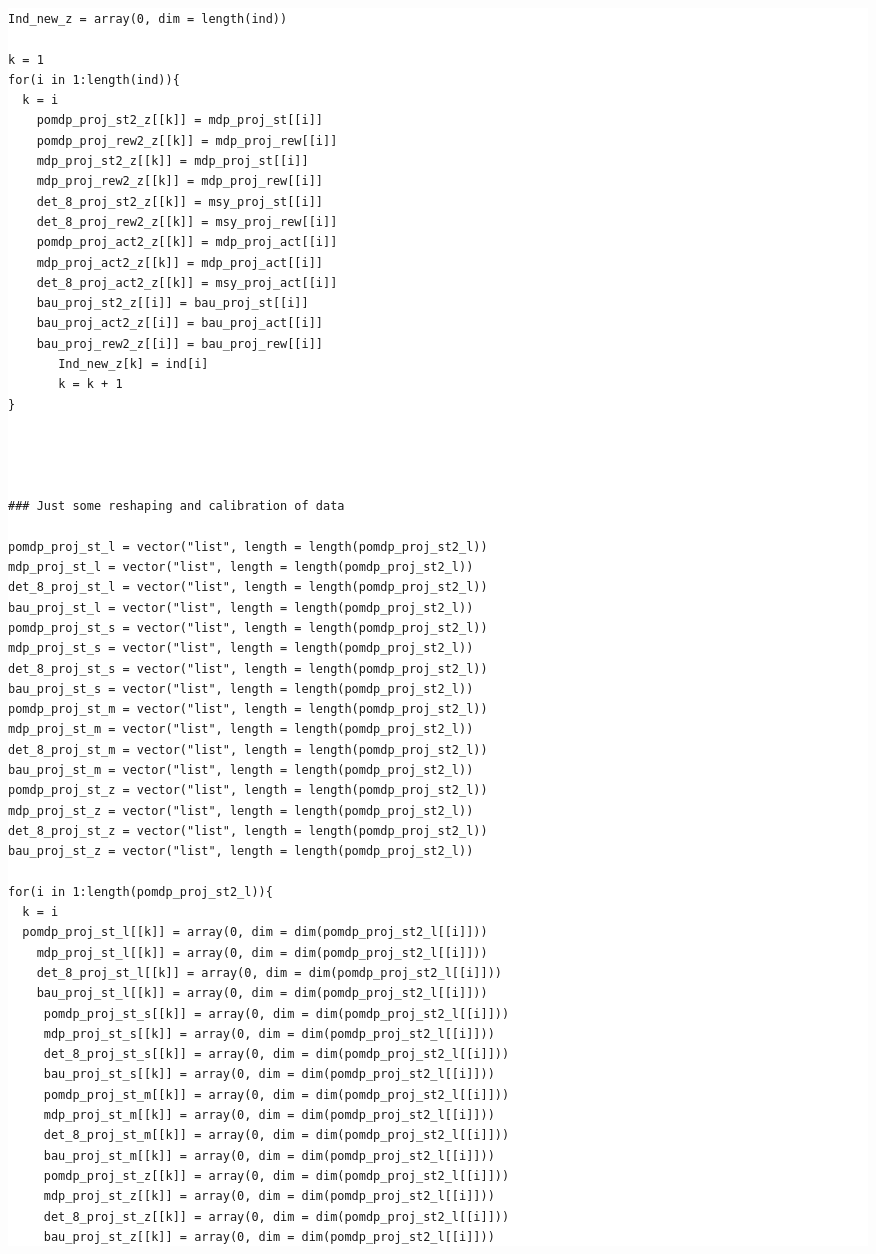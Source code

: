     Ind_new_z = array(0, dim = length(ind))

    k = 1
    for(i in 1:length(ind)){
      k = i
        pomdp_proj_st2_z[[k]] = mdp_proj_st[[i]]
        pomdp_proj_rew2_z[[k]] = mdp_proj_rew[[i]]
        mdp_proj_st2_z[[k]] = mdp_proj_st[[i]]
        mdp_proj_rew2_z[[k]] = mdp_proj_rew[[i]]
        det_8_proj_st2_z[[k]] = msy_proj_st[[i]]
        det_8_proj_rew2_z[[k]] = msy_proj_rew[[i]]
        pomdp_proj_act2_z[[k]] = mdp_proj_act[[i]]
        mdp_proj_act2_z[[k]] = mdp_proj_act[[i]]
        det_8_proj_act2_z[[k]] = msy_proj_act[[i]]
        bau_proj_st2_z[[i]] = bau_proj_st[[i]]
        bau_proj_act2_z[[i]] = bau_proj_act[[i]]
        bau_proj_rew2_z[[i]] = bau_proj_rew[[i]]
           Ind_new_z[k] = ind[i]
           k = k + 1
    }




    ### Just some reshaping and calibration of data

    pomdp_proj_st_l = vector("list", length = length(pomdp_proj_st2_l))
    mdp_proj_st_l = vector("list", length = length(pomdp_proj_st2_l))
    det_8_proj_st_l = vector("list", length = length(pomdp_proj_st2_l))
    bau_proj_st_l = vector("list", length = length(pomdp_proj_st2_l))
    pomdp_proj_st_s = vector("list", length = length(pomdp_proj_st2_l))
    mdp_proj_st_s = vector("list", length = length(pomdp_proj_st2_l))
    det_8_proj_st_s = vector("list", length = length(pomdp_proj_st2_l))
    bau_proj_st_s = vector("list", length = length(pomdp_proj_st2_l))
    pomdp_proj_st_m = vector("list", length = length(pomdp_proj_st2_l))
    mdp_proj_st_m = vector("list", length = length(pomdp_proj_st2_l))
    det_8_proj_st_m = vector("list", length = length(pomdp_proj_st2_l))
    bau_proj_st_m = vector("list", length = length(pomdp_proj_st2_l))
    pomdp_proj_st_z = vector("list", length = length(pomdp_proj_st2_l))
    mdp_proj_st_z = vector("list", length = length(pomdp_proj_st2_l))
    det_8_proj_st_z = vector("list", length = length(pomdp_proj_st2_l))
    bau_proj_st_z = vector("list", length = length(pomdp_proj_st2_l))

    for(i in 1:length(pomdp_proj_st2_l)){
      k = i
      pomdp_proj_st_l[[k]] = array(0, dim = dim(pomdp_proj_st2_l[[i]]))
        mdp_proj_st_l[[k]] = array(0, dim = dim(pomdp_proj_st2_l[[i]]))
        det_8_proj_st_l[[k]] = array(0, dim = dim(pomdp_proj_st2_l[[i]]))
        bau_proj_st_l[[k]] = array(0, dim = dim(pomdp_proj_st2_l[[i]]))
         pomdp_proj_st_s[[k]] = array(0, dim = dim(pomdp_proj_st2_l[[i]]))
         mdp_proj_st_s[[k]] = array(0, dim = dim(pomdp_proj_st2_l[[i]]))
         det_8_proj_st_s[[k]] = array(0, dim = dim(pomdp_proj_st2_l[[i]]))
         bau_proj_st_s[[k]] = array(0, dim = dim(pomdp_proj_st2_l[[i]]))
         pomdp_proj_st_m[[k]] = array(0, dim = dim(pomdp_proj_st2_l[[i]]))
         mdp_proj_st_m[[k]] = array(0, dim = dim(pomdp_proj_st2_l[[i]]))
         det_8_proj_st_m[[k]] = array(0, dim = dim(pomdp_proj_st2_l[[i]]))
         bau_proj_st_m[[k]] = array(0, dim = dim(pomdp_proj_st2_l[[i]]))
         pomdp_proj_st_z[[k]] = array(0, dim = dim(pomdp_proj_st2_l[[i]]))
         mdp_proj_st_z[[k]] = array(0, dim = dim(pomdp_proj_st2_l[[i]]))
         det_8_proj_st_z[[k]] = array(0, dim = dim(pomdp_proj_st2_l[[i]]))
         bau_proj_st_z[[k]] = array(0, dim = dim(pomdp_proj_st2_l[[i]]))
